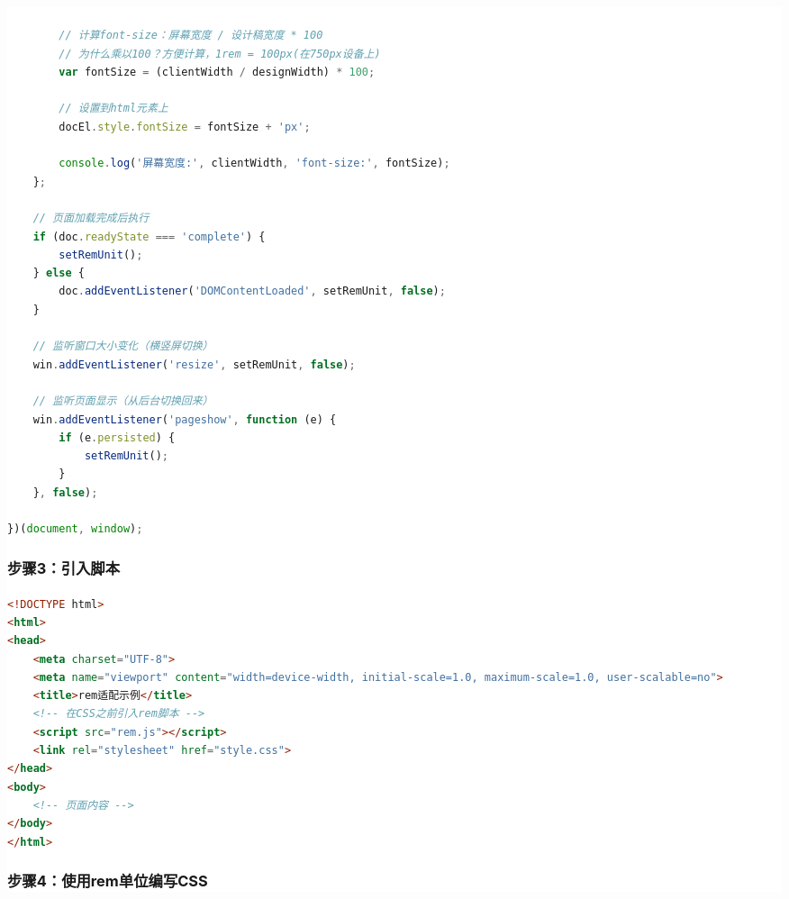 ```javascript
        
        // 计算font-size：屏幕宽度 / 设计稿宽度 * 100
        // 为什么乘以100？方便计算，1rem = 100px(在750px设备上)
        var fontSize = (clientWidth / designWidth) * 100;
        
        // 设置到html元素上
        docEl.style.fontSize = fontSize + 'px';
        
        console.log('屏幕宽度:', clientWidth, 'font-size:', fontSize);
    };
    
    // 页面加载完成后执行
    if (doc.readyState === 'complete') {
        setRemUnit();
    } else {
        doc.addEventListener('DOMContentLoaded', setRemUnit, false);
    }
    
    // 监听窗口大小变化（横竖屏切换）
    win.addEventListener('resize', setRemUnit, false);
    
    // 监听页面显示（从后台切换回来）
    win.addEventListener('pageshow', function (e) {
        if (e.persisted) {
            setRemUnit();
        }
    }, false);
    
})(document, window);
```

### 步骤3：引入脚本

```html
<!DOCTYPE html>
<html>
<head>
    <meta charset="UTF-8">
    <meta name="viewport" content="width=device-width, initial-scale=1.0, maximum-scale=1.0, user-scalable=no">
    <title>rem适配示例</title>
    <!-- 在CSS之前引入rem脚本 -->
    <script src="rem.js"></script>
    <link rel="stylesheet" href="style.css">
</head>
<body>
    <!-- 页面内容 -->
</body>
</html>
```

### 步骤4：使用rem单位编写CSS

